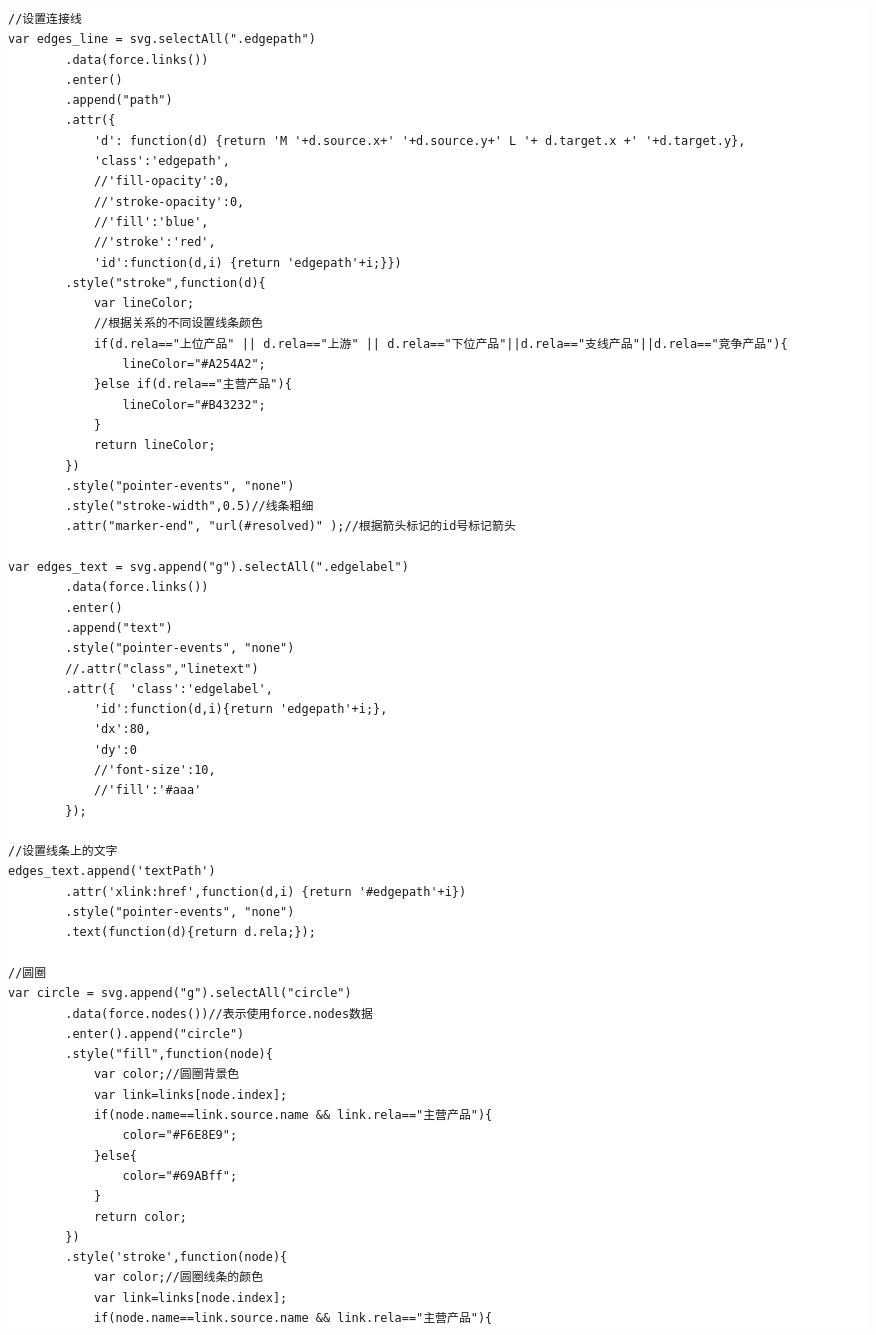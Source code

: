 	//设置连接线
	var edges_line = svg.selectAll(".edgepath")
			.data(force.links())
			.enter()
			.append("path")
			.attr({
				'd': function(d) {return 'M '+d.source.x+' '+d.source.y+' L '+ d.target.x +' '+d.target.y},
				'class':'edgepath',
				//'fill-opacity':0,
				//'stroke-opacity':0,
				//'fill':'blue',
				//'stroke':'red',
				'id':function(d,i) {return 'edgepath'+i;}})
			.style("stroke",function(d){
				var lineColor;
				//根据关系的不同设置线条颜色
				if(d.rela=="上位产品" || d.rela=="上游" || d.rela=="下位产品"||d.rela=="支线产品"||d.rela=="竞争产品"){
					lineColor="#A254A2";
				}else if(d.rela=="主营产品"){
					lineColor="#B43232";
				}
				return lineColor;
			})
			.style("pointer-events", "none")
			.style("stroke-width",0.5)//线条粗细
			.attr("marker-end", "url(#resolved)" );//根据箭头标记的id号标记箭头

	var edges_text = svg.append("g").selectAll(".edgelabel")
			.data(force.links())
			.enter()
			.append("text")
			.style("pointer-events", "none")
			//.attr("class","linetext")
			.attr({  'class':'edgelabel',
				'id':function(d,i){return 'edgepath'+i;},
				'dx':80,
				'dy':0
				//'font-size':10,
				//'fill':'#aaa'
			});

	//设置线条上的文字
	edges_text.append('textPath')
			.attr('xlink:href',function(d,i) {return '#edgepath'+i})
			.style("pointer-events", "none")
			.text(function(d){return d.rela;});

	//圆圈
	var circle = svg.append("g").selectAll("circle")
			.data(force.nodes())//表示使用force.nodes数据
			.enter().append("circle")
			.style("fill",function(node){
				var color;//圆圈背景色
				var link=links[node.index];
				if(node.name==link.source.name && link.rela=="主营产品"){
					color="#F6E8E9";
				}else{
					color="#69ABff";
				}
				return color;
			})
			.style('stroke',function(node){
				var color;//圆圈线条的颜色
				var link=links[node.index];
				if(node.name==link.source.name && link.rela=="主营产品"){